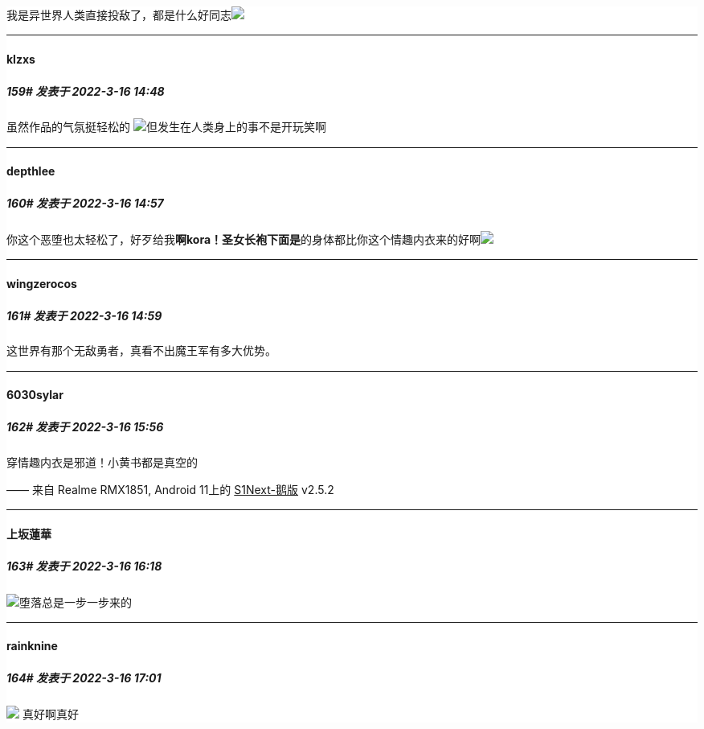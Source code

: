 我是异世界人类直接投敌了，都是什么好同志<img src="https://static.saraba1st.com/image/smiley/face2017/067.png" referrerpolicy="no-referrer">

*****

####  klzxs  
##### 159#       发表于 2022-3-16 14:48

虽然作品的气氛挺轻松的
<img src="https://static.saraba1st.com/image/smiley/face2017/095.png" referrerpolicy="no-referrer">但发生在人类身上的事不是开玩笑啊

*****

####  depthlee  
##### 160#       发表于 2022-3-16 14:57

你这个恶堕也太轻松了，好歹给我**啊kora！圣女长袍下面是**的身体都比你这个情趣内衣来的好啊<img src="https://static.saraba1st.com/image/smiley/face2017/130.png" referrerpolicy="no-referrer">

*****

####  wingzerocos  
##### 161#       发表于 2022-3-16 14:59

这世界有那个无敌勇者，真看不出魔王军有多大优势。



*****

####  6030sylar  
##### 162#       发表于 2022-3-16 15:56

穿情趣内衣是邪道！小黄书都是真空的

—— 来自 Realme RMX1851, Android 11上的 [S1Next-鹅版](https://github.com/ykrank/S1-Next/releases) v2.5.2



*****

####  上坂蓮華  
##### 163#       发表于 2022-3-16 16:18

<img src="https://static.saraba1st.com/image/smiley/face2017/067.png" referrerpolicy="no-referrer">堕落总是一步一步来的



*****

####  rainknine  
##### 164#       发表于 2022-3-16 17:01

<img src="https://static.saraba1st.com/image/smiley/face2017/077.png" referrerpolicy="no-referrer">
真好啊真好
